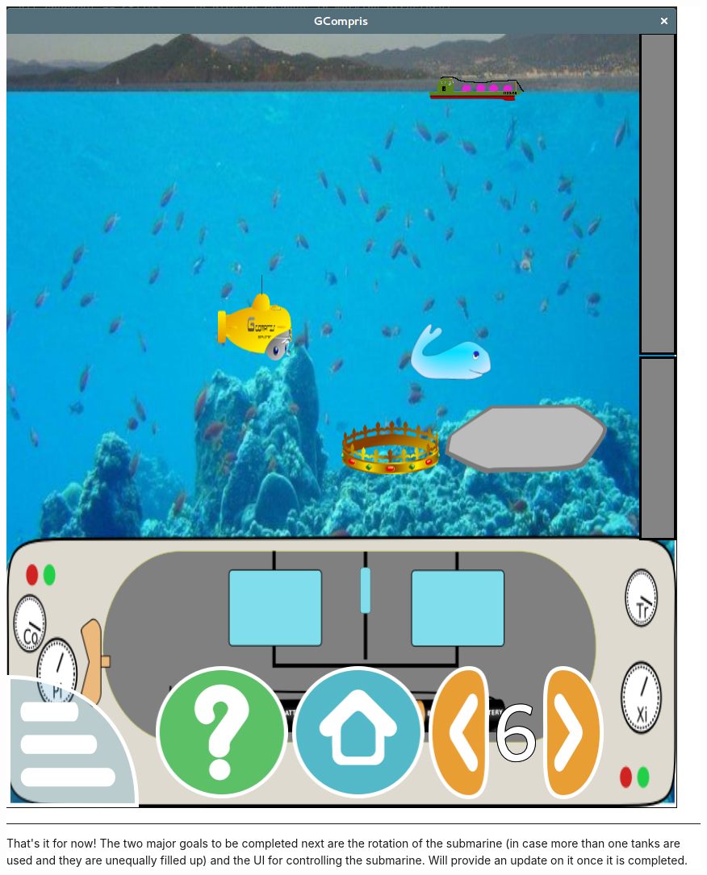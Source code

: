![img](https://raw.githubusercontent.com/RudraNilBasu/blog/gh-pages/images/gsoc/gsoc_submarine_22_07.jpg)

----

That's it for now! The two major goals to be completed next are the rotation of the submarine (in case more than one tanks are used and they are unequally filled up) and the UI for controlling the submarine. Will provide an update on it once it is completed.